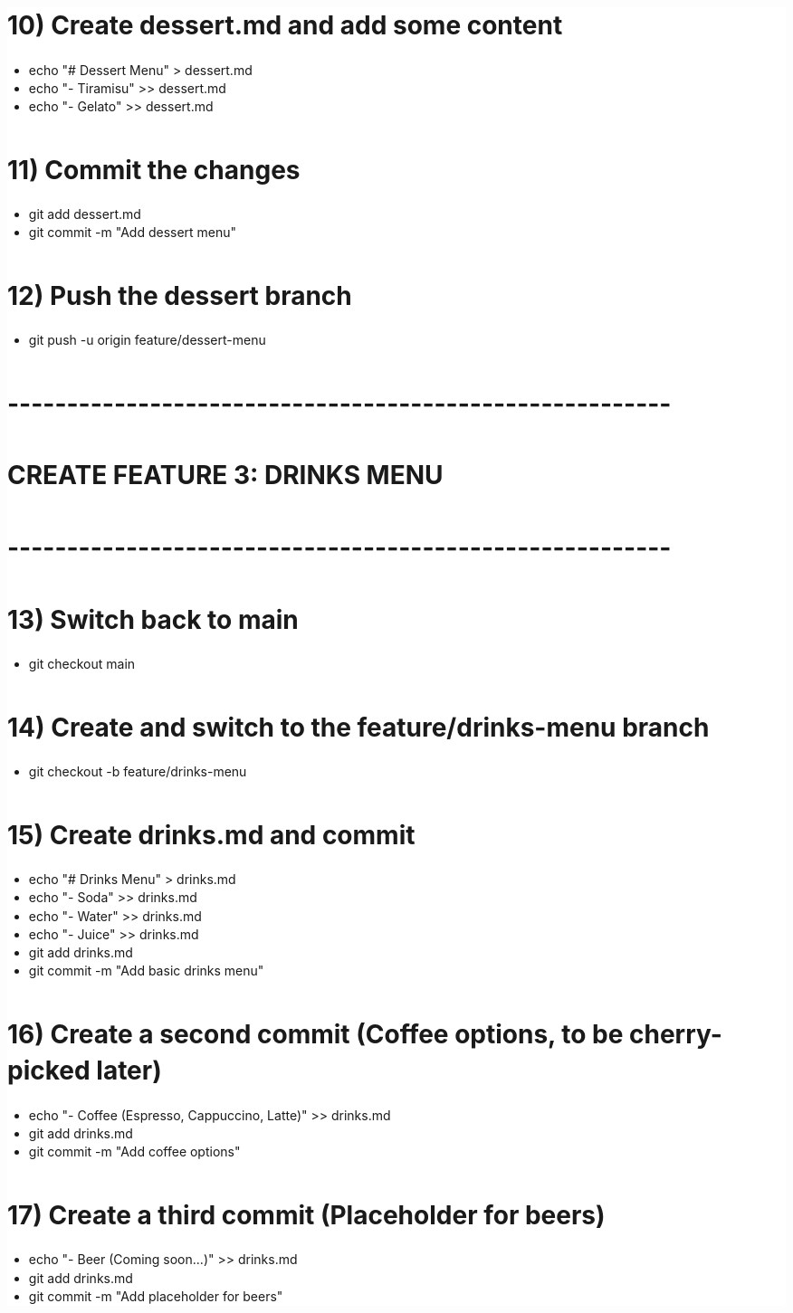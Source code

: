 # 10) Create dessert.md and add some content
  - echo "# Dessert Menu" > dessert.md
  - echo "- Tiramisu" >> dessert.md
  - echo "- Gelato" >> dessert.md

# 11) Commit the changes
  - git add dessert.md
  - git commit -m "Add dessert menu"

# 12) Push the dessert branch
  - git push -u origin feature/dessert-menu

# --------------------------------------------------------
# CREATE FEATURE 3: DRINKS MENU
# --------------------------------------------------------
# 13) Switch back to main
  - git checkout main

# 14) Create and switch to the feature/drinks-menu branch
  - git checkout -b feature/drinks-menu

# 15) Create drinks.md and commit
  - echo "# Drinks Menu" > drinks.md
  - echo "- Soda" >> drinks.md
  - echo "- Water" >> drinks.md
  - echo "- Juice" >> drinks.md
  - git add drinks.md
  - git commit -m "Add basic drinks menu"

# 16) Create a second commit (Coffee options, to be cherry-picked later)
  - echo "- Coffee (Espresso, Cappuccino, Latte)" >> drinks.md
  - git add drinks.md
  - git commit -m "Add coffee options"

# 17) Create a third commit (Placeholder for beers)
  - echo "- Beer (Coming soon...)" >> drinks.md
  - git add drinks.md
  - git commit -m "Add placeholder for beers"
